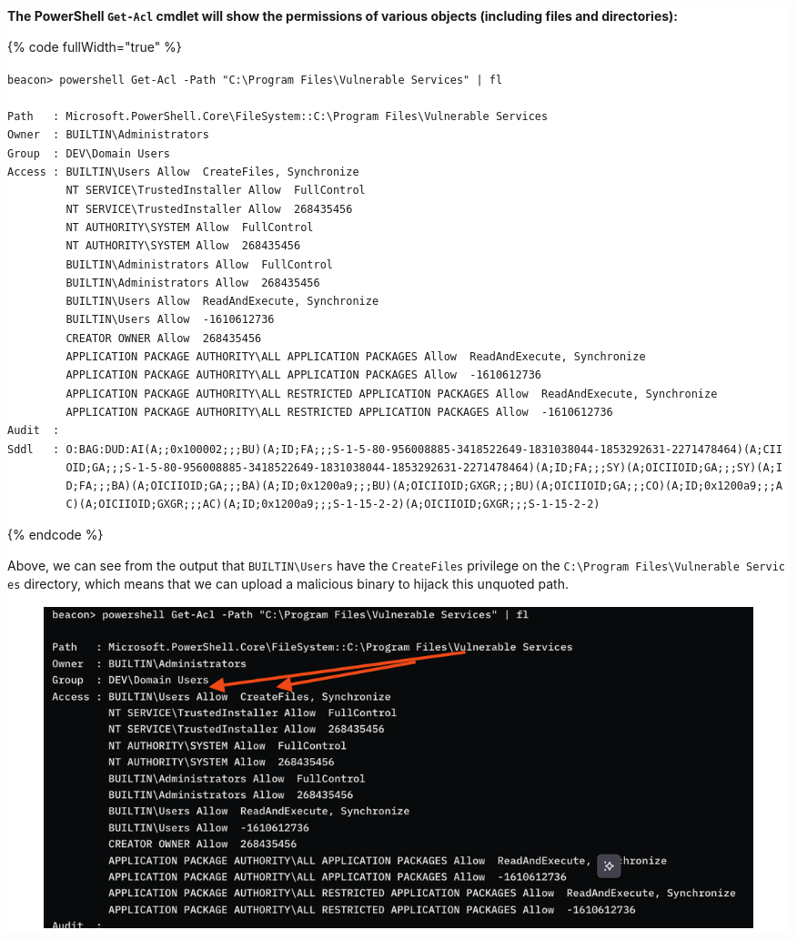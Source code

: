 **The PowerShell `Get-Acl` cmdlet will show the permissions of various objects (including files and directories):**

{% code fullWidth="true" %}
```
beacon> powershell Get-Acl -Path "C:\Program Files\Vulnerable Services" | fl

Path   : Microsoft.PowerShell.Core\FileSystem::C:\Program Files\Vulnerable Services
Owner  : BUILTIN\Administrators
Group  : DEV\Domain Users
Access : BUILTIN\Users Allow  CreateFiles, Synchronize
         NT SERVICE\TrustedInstaller Allow  FullControl
         NT SERVICE\TrustedInstaller Allow  268435456
         NT AUTHORITY\SYSTEM Allow  FullControl
         NT AUTHORITY\SYSTEM Allow  268435456
         BUILTIN\Administrators Allow  FullControl
         BUILTIN\Administrators Allow  268435456
         BUILTIN\Users Allow  ReadAndExecute, Synchronize
         BUILTIN\Users Allow  -1610612736
         CREATOR OWNER Allow  268435456
         APPLICATION PACKAGE AUTHORITY\ALL APPLICATION PACKAGES Allow  ReadAndExecute, Synchronize
         APPLICATION PACKAGE AUTHORITY\ALL APPLICATION PACKAGES Allow  -1610612736
         APPLICATION PACKAGE AUTHORITY\ALL RESTRICTED APPLICATION PACKAGES Allow  ReadAndExecute, Synchronize
         APPLICATION PACKAGE AUTHORITY\ALL RESTRICTED APPLICATION PACKAGES Allow  -1610612736
Audit  : 
Sddl   : O:BAG:DUD:AI(A;;0x100002;;;BU)(A;ID;FA;;;S-1-5-80-956008885-3418522649-1831038044-1853292631-2271478464)(A;CII
         OID;GA;;;S-1-5-80-956008885-3418522649-1831038044-1853292631-2271478464)(A;ID;FA;;;SY)(A;OICIIOID;GA;;;SY)(A;I
         D;FA;;;BA)(A;OICIIOID;GA;;;BA)(A;ID;0x1200a9;;;BU)(A;OICIIOID;GXGR;;;BU)(A;OICIIOID;GA;;;CO)(A;ID;0x1200a9;;;A
         C)(A;OICIIOID;GXGR;;;AC)(A;ID;0x1200a9;;;S-1-15-2-2)(A;OICIIOID;GXGR;;;S-1-15-2-2)
```
{% endcode %}

Above, we can see from the output that `BUILTIN\Users` have the `CreateFiles` privilege on the `C:\Program Files\Vulnerable Services` directory, which means that we can upload a malicious binary to hijack this unquoted path.

<figure><img src="../.gitbook/assets/image (288).png" alt=""><figcaption></figcaption></figure>

